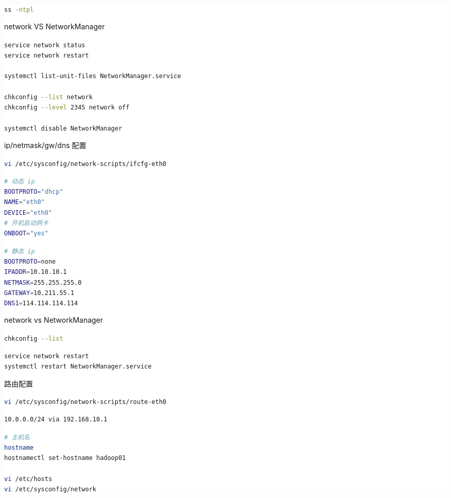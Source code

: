 ```sh
ss -ntpl
```

network VS NetworkManager
```sh
service network status
service network restart

systemctl list-unit-files NetworkManager.service

chkconfig --list network
chkconfig --level 2345 network off

systemctl disable NetworkManager
```

ip/netmask/gw/dns 配置
```sh
vi /etc/sysconfig/network-scripts/ifcfg-eth0
```
```sh
# 动态 ip
BOOTPROTO="dhcp"
NAME="eth0"
DEVICE="eth0"
# 开机启动网卡
ONBOOT="yes"
```
```sh
# 静态 ip
BOOTPROTO=none
IPADDR=10.10.10.1
NETMASK=255.255.255.0
GATEWAY=10.211.55.1
DNS1=114.114.114.114
```

network vs NetworkManager
```sh
chkconfig --list
```
```sh
service network restart
systemctl restart NetworkManager.service
```

路由配置
```sh
vi /etc/sysconfig/network-scripts/route-eth0
```
```
10.0.0.0/24 via 192.168.10.1
```

```sh
# 主机名
hostname
hostnamectl set-hostname hadoop01

vi /etc/hosts
vi /etc/sysconfig/network
```
